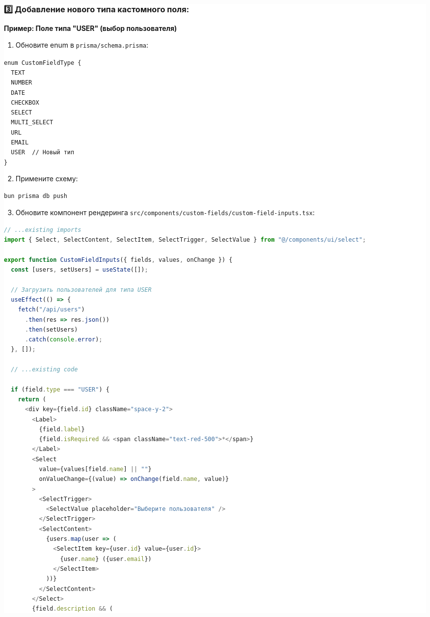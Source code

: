 ### 3️⃣ **Добавление нового типа кастомного поля:**

**Пример: Поле типа "USER" (выбор пользователя)**

1. Обновите enum в `prisma/schema.prisma`:
```prisma
enum CustomFieldType {
  TEXT
  NUMBER
  DATE
  CHECKBOX
  SELECT
  MULTI_SELECT
  URL
  EMAIL
  USER  // Новый тип
}
```

2. Примените схему:
```bash
bun prisma db push
```

3. Обновите компонент рендеринга `src/components/custom-fields/custom-field-inputs.tsx`:
```typescript
// ...existing imports
import { Select, SelectContent, SelectItem, SelectTrigger, SelectValue } from "@/components/ui/select";

export function CustomFieldInputs({ fields, values, onChange }) {
  const [users, setUsers] = useState([]);

  // Загрузить пользователей для типа USER
  useEffect(() => {
    fetch("/api/users")
      .then(res => res.json())
      .then(setUsers)
      .catch(console.error);
  }, []);

  // ...existing code

  if (field.type === "USER") {
    return (
      <div key={field.id} className="space-y-2">
        <Label>
          {field.label}
          {field.isRequired && <span className="text-red-500">*</span>}
        </Label>
        <Select
          value={values[field.name] || ""}
          onValueChange={(value) => onChange(field.name, value)}
        >
          <SelectTrigger>
            <SelectValue placeholder="Выберите пользователя" />
          </SelectTrigger>
          <SelectContent>
            {users.map(user => (
              <SelectItem key={user.id} value={user.id}>
                {user.name} ({user.email})
              </SelectItem>
            ))}
          </SelectContent>
        </Select>
        {field.description && (
```
